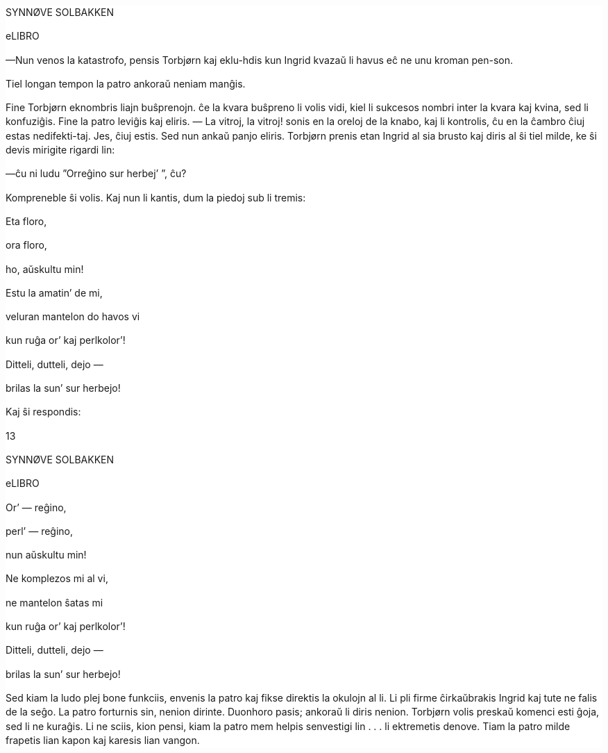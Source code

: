 SYNNØVE SOLBAKKEN

eLIBRO

—Nun venos la katastrofo, pensis Torbjørn kaj eklu-hdis kun Ingrid kvazaŭ li havus eĉ ne unu kroman pen-son. 

Tiel longan tempon la patro ankoraŭ neniam manĝis. 

Fine Torbjørn eknombris liajn buŝprenojn. ĉe la kvara buŝpreno li volis vidi, kiel li sukcesos nombri inter la kvara kaj kvina, sed li konfuziĝis. Fine la patro leviĝis kaj eliris. — La vitroj, la vitroj\! sonis en la oreloj de la knabo, kaj li kontrolis, ĉu en la ĉambro ĉiuj estas nedifekti-taj. Jes, ĉiuj estis. Sed nun ankaŭ panjo eliris. Torbjørn prenis etan Ingrid al sia brusto kaj diris al ŝi tiel milde, ke ŝi devis mirigite rigardi lin:

—ĉu ni ludu ”Orreĝino sur herbej’ ”, ĉu? 

Kompreneble ŝi volis. Kaj nun li kantis, dum la piedoj sub li tremis:

Eta floro, 

ora floro, 

ho, aŭskultu min\! 

Estu la amatin’ de mi, 

veluran mantelon do havos vi

kun ruĝa or’ kaj perlkolor’\! 

Ditteli, dutteli, dejo —

brilas la sun’ sur herbejo\! 

Kaj ŝi respondis:

13

SYNNØVE SOLBAKKEN

eLIBRO

Or’ — reĝino, 

perl’ — reĝino, 

nun aŭskultu min\! 

Ne komplezos mi al vi, 

ne mantelon ŝatas mi

kun ruĝa or’ kaj perlkolor’\! 

Ditteli, dutteli, dejo — 

brilas la sun’ sur herbejo\! 

Sed kiam la ludo plej bone funkciis, envenis la patro kaj fikse direktis la okulojn al li. Li pli firme ĉirkaŭbrakis Ingrid kaj tute ne falis de la seĝo. La patro forturnis sin, nenion dirinte. Duonhoro pasis; ankoraŭ li diris nenion. Torbjørn volis preskaŭ komenci esti ĝoja, sed li ne kuraĝis. Li ne sciis, kion pensi, kiam la patro mem helpis senvestigi lin . . . li ektremetis denove. Tiam la patro milde frapetis lian kapon kaj karesis lian vangon. 
